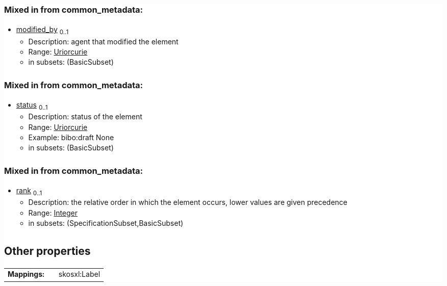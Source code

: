 ### Mixed in from common_metadata:

 * [modified_by](modified_by.md)  <sub>0..1</sub>
     * Description: agent that modified the element
     * Range: [Uriorcurie](types/Uriorcurie.md)
     * in subsets: (BasicSubset)

### Mixed in from common_metadata:

 * [status](status.md)  <sub>0..1</sub>
     * Description: status of the element
     * Range: [Uriorcurie](types/Uriorcurie.md)
     * Example: bibo:draft None
     * in subsets: (BasicSubset)

### Mixed in from common_metadata:

 * [rank](rank.md)  <sub>0..1</sub>
     * Description: the relative order in which the element occurs, lower values are given precedence
     * Range: [Integer](types/Integer.md)
     * in subsets: (SpecificationSubset,BasicSubset)

## Other properties

|  |  |  |
| --- | --- | --- |
| **Mappings:** | | skosxl:Label |

